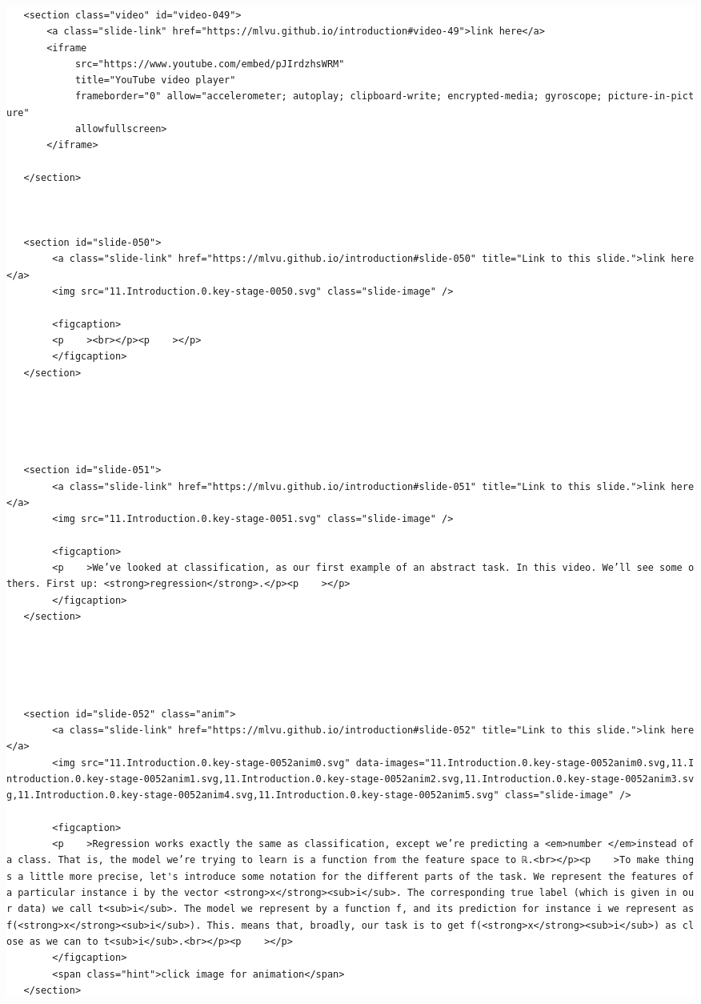 
       <section class="video" id="video-049">
           <a class="slide-link" href="https://mlvu.github.io/introduction#video-49">link here</a>
           <iframe
                src="https://www.youtube.com/embed/pJIrdzhsWRM"
                title="YouTube video player"
                frameborder="0" allow="accelerometer; autoplay; clipboard-write; encrypted-media; gyroscope; picture-in-picture"
                allowfullscreen>
           </iframe>

       </section>



       <section id="slide-050">
            <a class="slide-link" href="https://mlvu.github.io/introduction#slide-050" title="Link to this slide.">link here</a>
            <img src="11.Introduction.0.key-stage-0050.svg" class="slide-image" />

            <figcaption>
            <p    ><br></p><p    ></p>
            </figcaption>
       </section>





       <section id="slide-051">
            <a class="slide-link" href="https://mlvu.github.io/introduction#slide-051" title="Link to this slide.">link here</a>
            <img src="11.Introduction.0.key-stage-0051.svg" class="slide-image" />

            <figcaption>
            <p    >We’ve looked at classification, as our first example of an abstract task. In this video. We’ll see some others. First up: <strong>regression</strong>.</p><p    ></p>
            </figcaption>
       </section>





       <section id="slide-052" class="anim">
            <a class="slide-link" href="https://mlvu.github.io/introduction#slide-052" title="Link to this slide.">link here</a>
            <img src="11.Introduction.0.key-stage-0052anim0.svg" data-images="11.Introduction.0.key-stage-0052anim0.svg,11.Introduction.0.key-stage-0052anim1.svg,11.Introduction.0.key-stage-0052anim2.svg,11.Introduction.0.key-stage-0052anim3.svg,11.Introduction.0.key-stage-0052anim4.svg,11.Introduction.0.key-stage-0052anim5.svg" class="slide-image" />

            <figcaption>
            <p    >Regression works exactly the same as classification, except we’re predicting a <em>number </em>instead of a class. That is, the model we’re trying to learn is a function from the feature space to ℝ.<br></p><p    >To make things a little more precise, let's introduce some notation for the different parts of the task. We represent the features of a particular instance i by the vector <strong>x</strong><sub>i</sub>. The corresponding true label (which is given in our data) we call t<sub>i</sub>. The model we represent by a function f, and its prediction for instance i we represent as f(<strong>x</strong><sub>i</sub>). This. means that, broadly, our task is to get f(<strong>x</strong><sub>i</sub>) as close as we can to t<sub>i</sub>.<br></p><p    ></p>
            </figcaption>
            <span class="hint">click image for animation</span>
       </section>
